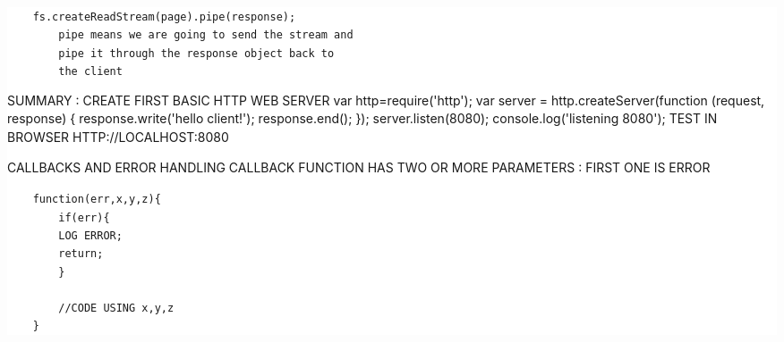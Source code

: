 	
		fs.createReadStream(page).pipe(response);
			pipe means we are going to send the stream and	
			pipe it through the response object back to 
			the client 
		
	
		
		
		
		
		
	
	
	
	
SUMMARY : CREATE FIRST BASIC HTTP WEB SERVER 
	var http=require('http');
	var server = http.createServer(function (request, response) {
		response.write('hello client!');
		response.end();
	});
	server.listen(8080);
	console.log('listening 8080');
		TEST IN BROWSER HTTP://LOCALHOST:8080 
	
	
	
	
	
	
	
	
	
	
	
	
	
	
	
	
	
	
	
	
		
	
	
CALLBACKS AND ERROR HANDLING 
	CALLBACK FUNCTION HAS TWO OR MORE PARAMETERS : FIRST ONE IS ERROR 
	
		function(err,x,y,z){
			if(err){
			LOG ERROR;
			return;
			}
			
			//CODE USING x,y,z
		}
		
	
		
		
		
		
		
		
		
		
		
		
		
		
		